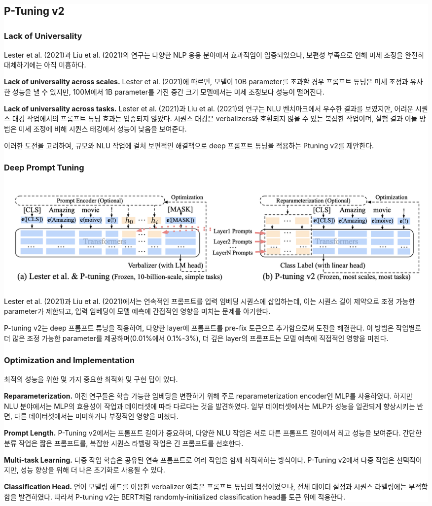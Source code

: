 
## P-Tuning v2

### Lack of Universality

Lester et al. (2021)과 Liu et al. (2021)의 연구는 다양한 NLP 응용 분야에서 효과적임이 입증되었으나, 보편성 부족으로 인해 미세 조정을 완전히 대체하기에는 아직 미흡하다.

**Lack of universality across scales.** Lester et al. (2021)에 따르면, 모델이 10B parameter를 초과할 경우 프롬프트 튜닝은 미세 조정과 유사한 성능을 낼 수 있지만, 100M에서 1B parameter를 가진 중간 크기 모델에서는 미세 조정보다 성능이 떨어진다.

**Lack of universality across tasks.** Lester et al. (2021)과 Liu et al. (2021)의 연구는 NLU 벤치마크에서 우수한 결과를 보였지만, 어려운 시퀀스 태깅 작업에서의 프롬프트 튜닝 효과는 입증되지 않았다. 시퀀스 태깅은 verbalizers와 호환되지 않을 수 있는 복잡한 작업이며, 실험 결과 이들 방법은 미세 조정에 비해 시퀀스 태깅에서 성능이 낮음을 보여준다.

이러한 도전을 고려하여, 규모와 NLU 작업에 걸쳐 보편적인 해결책으로 deep 프롬프트 튜닝을 적용하는 Ptuning v2를 제안한다.

### Deep Prompt Tuning

![](images/figure2.png)

Lester et al. (2021)과 Liu et al. (2021)에서는 연속적인 프롬프트를 입력 임베딩 시퀀스에 삽입하는데, 이는 시퀀스 길이 제약으로 조정 가능한 parameter가 제한되고, 입력 임베딩이 모델 예측에 간접적인 영향을 미치는 문제를 야기한다.

P-tuning v2는 deep 프롬프트 튜닝을 적용하여, 다양한 layer에 프롬프트를 pre-fix 토큰으로 추가함으로써 도전을 해결한다. 이 방법은 작업별로 더 많은 조정 가능한 parameter를 제공하며(0.01%에서 0.1%-3%), 더 깊은 layer의 프롬프트는 모델 예측에 직접적인 영향을 미친다.

### Optimization and Implementation

최적의 성능을 위한 몇 가지 중요한 최적화 및 구현 팁이 있다.

**Reparameterization.** 이전 연구들은 학습 가능한 임베딩을 변환하기 위해 주로 reparameterization encoder인 MLP를 사용하였다. 하지만 NLU 분야에서는 MLP의 효용성이 작업과 데이터셋에 따라 다르다는 것을 발견하였다. 일부 데이터셋에서는 MLP가 성능을 일관되게 향상시키는 반면, 다른 데이터셋에서는 미미하거나 부정적인 영향을 미쳤다.

**Prompt Length.** P-Tuning v2에서는 프롬프트 길이가 중요하며, 다양한 NLU 작업은 서로 다른 프롬프트 길이에서 최고 성능을 보여준다. 간단한 분류 작업은 짧은 프롬프트를, 복잡한 시퀀스 라벨링 작업은 긴 프롬프트를 선호한다.

**Multi-task Learning.** 다중 작업 학습은 공유된 연속 프롬프트로 여러 작업을 함께 최적화하는 방식이다. P-Tuning v2에서 다중 작업은 선택적이지만, 성능 향상을 위해 더 나은 초기화로 사용될 수 있다.

**Classiﬁcation Head.** 언어 모델링 헤드를 이용한 verbalizer 예측은 프롬프트 튜닝의 핵심이었으나, 전체 데이터 설정과 시퀀스 라벨링에는 부적합함을 발견하였다. 따라서 P-tuning v2는 BERT처럼 randomly-initialized classiﬁcation head를 토큰 위에 적용한다.
